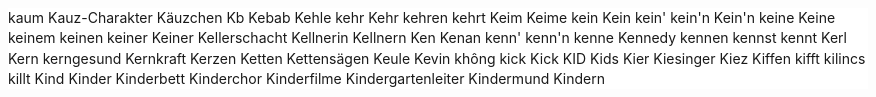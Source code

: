 kaum
Kauz-Charakter
Käuzchen
Kb
Kebab
Kehle
kehr
Kehr
kehren
kehrt
Keim
Keime
kein
Kein
kein'
kein'n
Kein'n
keine
Keine
keinem
keinen
keiner
Keiner
Kellerschacht
Kellnerin
Kellnern
Ken
Kenan
kenn'
kenn'n
kenne
Kennedy
kennen
kennst
kennt
Kerl
Kern
kerngesund
Kernkraft
Kerzen
Ketten
Kettensägen
Keule
Kevin
không
kick
Kick
KID
Kids
Kier
Kiesinger
Kiez
Kiffen
kifft
kilincs
killt
Kind
Kinder
Kinderbett
Kinderchor
Kinderfilme
Kindergartenleiter
Kindermund
Kindern